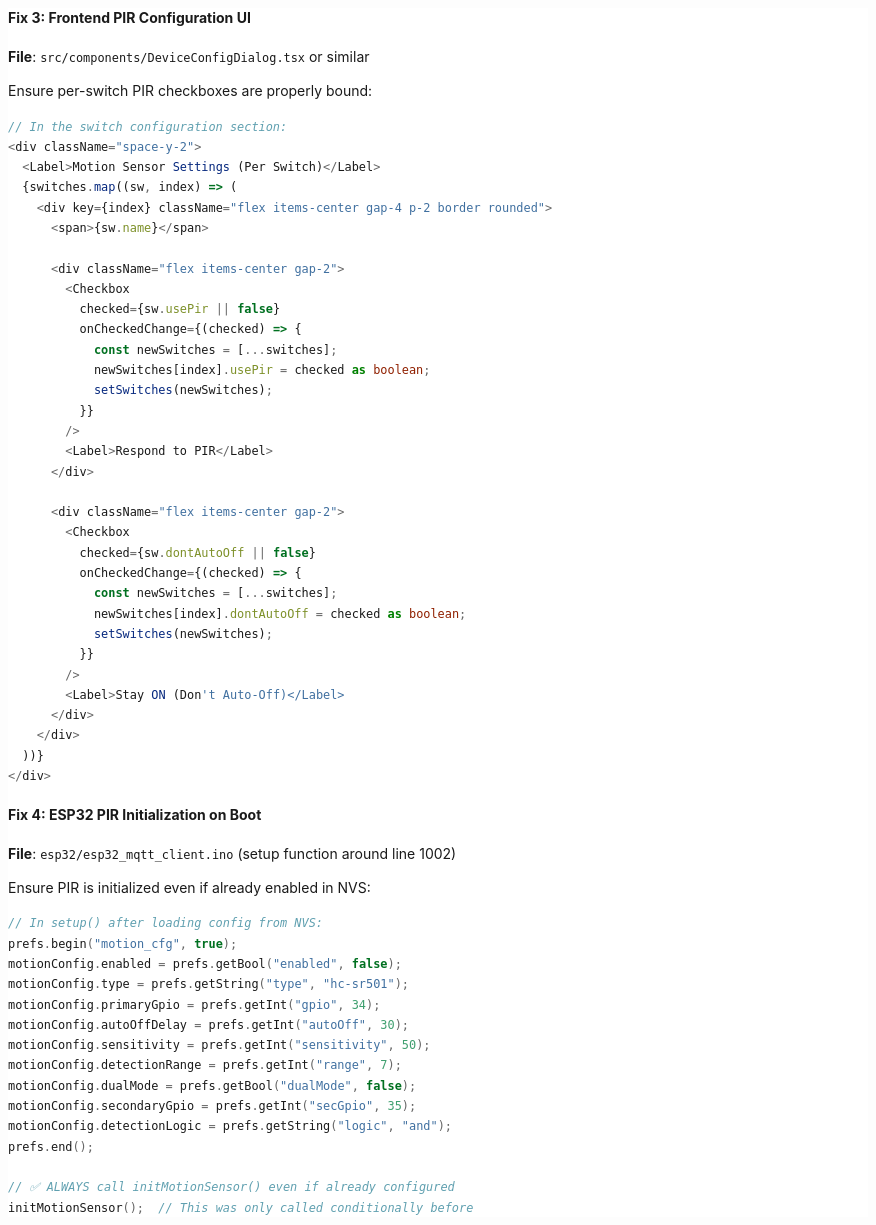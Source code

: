 ```javascript
```

#### Fix 3: Frontend PIR Configuration UI
**File**: `src/components/DeviceConfigDialog.tsx` or similar

Ensure per-switch PIR checkboxes are properly bound:

```typescript
// In the switch configuration section:
<div className="space-y-2">
  <Label>Motion Sensor Settings (Per Switch)</Label>
  {switches.map((sw, index) => (
    <div key={index} className="flex items-center gap-4 p-2 border rounded">
      <span>{sw.name}</span>
      
      <div className="flex items-center gap-2">
        <Checkbox 
          checked={sw.usePir || false}
          onCheckedChange={(checked) => {
            const newSwitches = [...switches];
            newSwitches[index].usePir = checked as boolean;
            setSwitches(newSwitches);
          }}
        />
        <Label>Respond to PIR</Label>
      </div>
      
      <div className="flex items-center gap-2">
        <Checkbox 
          checked={sw.dontAutoOff || false}
          onCheckedChange={(checked) => {
            const newSwitches = [...switches];
            newSwitches[index].dontAutoOff = checked as boolean;
            setSwitches(newSwitches);
          }}
        />
        <Label>Stay ON (Don't Auto-Off)</Label>
      </div>
    </div>
  ))}
</div>
```

#### Fix 4: ESP32 PIR Initialization on Boot
**File**: `esp32/esp32_mqtt_client.ino` (setup function around line 1002)

Ensure PIR is initialized even if already enabled in NVS:

```cpp
// In setup() after loading config from NVS:
prefs.begin("motion_cfg", true);
motionConfig.enabled = prefs.getBool("enabled", false);
motionConfig.type = prefs.getString("type", "hc-sr501");
motionConfig.primaryGpio = prefs.getInt("gpio", 34);
motionConfig.autoOffDelay = prefs.getInt("autoOff", 30);
motionConfig.sensitivity = prefs.getInt("sensitivity", 50);
motionConfig.detectionRange = prefs.getInt("range", 7);
motionConfig.dualMode = prefs.getBool("dualMode", false);
motionConfig.secondaryGpio = prefs.getInt("secGpio", 35);
motionConfig.detectionLogic = prefs.getString("logic", "and");
prefs.end();

// ✅ ALWAYS call initMotionSensor() even if already configured
initMotionSensor();  // This was only called conditionally before

```